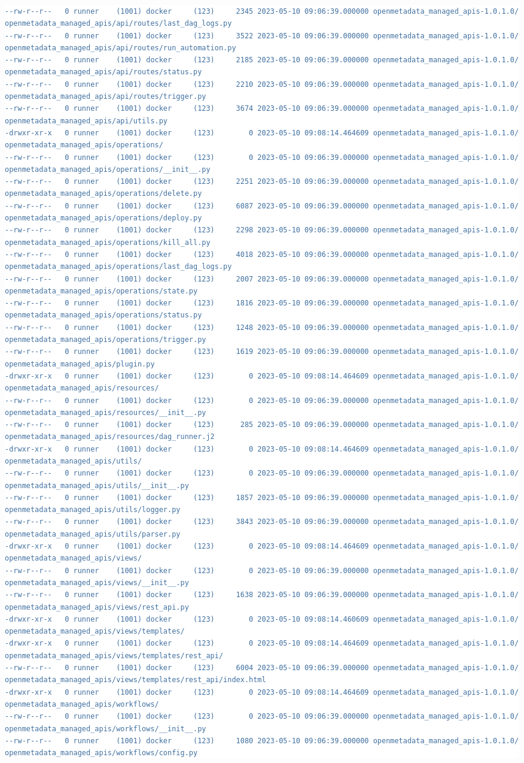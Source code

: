 ```diff
--rw-r--r--   0 runner    (1001) docker     (123)     2345 2023-05-10 09:06:39.000000 openmetadata_managed_apis-1.0.1.0/openmetadata_managed_apis/api/routes/last_dag_logs.py
--rw-r--r--   0 runner    (1001) docker     (123)     3522 2023-05-10 09:06:39.000000 openmetadata_managed_apis-1.0.1.0/openmetadata_managed_apis/api/routes/run_automation.py
--rw-r--r--   0 runner    (1001) docker     (123)     2185 2023-05-10 09:06:39.000000 openmetadata_managed_apis-1.0.1.0/openmetadata_managed_apis/api/routes/status.py
--rw-r--r--   0 runner    (1001) docker     (123)     2210 2023-05-10 09:06:39.000000 openmetadata_managed_apis-1.0.1.0/openmetadata_managed_apis/api/routes/trigger.py
--rw-r--r--   0 runner    (1001) docker     (123)     3674 2023-05-10 09:06:39.000000 openmetadata_managed_apis-1.0.1.0/openmetadata_managed_apis/api/utils.py
-drwxr-xr-x   0 runner    (1001) docker     (123)        0 2023-05-10 09:08:14.464609 openmetadata_managed_apis-1.0.1.0/openmetadata_managed_apis/operations/
--rw-r--r--   0 runner    (1001) docker     (123)        0 2023-05-10 09:06:39.000000 openmetadata_managed_apis-1.0.1.0/openmetadata_managed_apis/operations/__init__.py
--rw-r--r--   0 runner    (1001) docker     (123)     2251 2023-05-10 09:06:39.000000 openmetadata_managed_apis-1.0.1.0/openmetadata_managed_apis/operations/delete.py
--rw-r--r--   0 runner    (1001) docker     (123)     6087 2023-05-10 09:06:39.000000 openmetadata_managed_apis-1.0.1.0/openmetadata_managed_apis/operations/deploy.py
--rw-r--r--   0 runner    (1001) docker     (123)     2298 2023-05-10 09:06:39.000000 openmetadata_managed_apis-1.0.1.0/openmetadata_managed_apis/operations/kill_all.py
--rw-r--r--   0 runner    (1001) docker     (123)     4018 2023-05-10 09:06:39.000000 openmetadata_managed_apis-1.0.1.0/openmetadata_managed_apis/operations/last_dag_logs.py
--rw-r--r--   0 runner    (1001) docker     (123)     2007 2023-05-10 09:06:39.000000 openmetadata_managed_apis-1.0.1.0/openmetadata_managed_apis/operations/state.py
--rw-r--r--   0 runner    (1001) docker     (123)     1816 2023-05-10 09:06:39.000000 openmetadata_managed_apis-1.0.1.0/openmetadata_managed_apis/operations/status.py
--rw-r--r--   0 runner    (1001) docker     (123)     1248 2023-05-10 09:06:39.000000 openmetadata_managed_apis-1.0.1.0/openmetadata_managed_apis/operations/trigger.py
--rw-r--r--   0 runner    (1001) docker     (123)     1619 2023-05-10 09:06:39.000000 openmetadata_managed_apis-1.0.1.0/openmetadata_managed_apis/plugin.py
-drwxr-xr-x   0 runner    (1001) docker     (123)        0 2023-05-10 09:08:14.464609 openmetadata_managed_apis-1.0.1.0/openmetadata_managed_apis/resources/
--rw-r--r--   0 runner    (1001) docker     (123)        0 2023-05-10 09:06:39.000000 openmetadata_managed_apis-1.0.1.0/openmetadata_managed_apis/resources/__init__.py
--rw-r--r--   0 runner    (1001) docker     (123)      285 2023-05-10 09:06:39.000000 openmetadata_managed_apis-1.0.1.0/openmetadata_managed_apis/resources/dag_runner.j2
-drwxr-xr-x   0 runner    (1001) docker     (123)        0 2023-05-10 09:08:14.464609 openmetadata_managed_apis-1.0.1.0/openmetadata_managed_apis/utils/
--rw-r--r--   0 runner    (1001) docker     (123)        0 2023-05-10 09:06:39.000000 openmetadata_managed_apis-1.0.1.0/openmetadata_managed_apis/utils/__init__.py
--rw-r--r--   0 runner    (1001) docker     (123)     1857 2023-05-10 09:06:39.000000 openmetadata_managed_apis-1.0.1.0/openmetadata_managed_apis/utils/logger.py
--rw-r--r--   0 runner    (1001) docker     (123)     3843 2023-05-10 09:06:39.000000 openmetadata_managed_apis-1.0.1.0/openmetadata_managed_apis/utils/parser.py
-drwxr-xr-x   0 runner    (1001) docker     (123)        0 2023-05-10 09:08:14.464609 openmetadata_managed_apis-1.0.1.0/openmetadata_managed_apis/views/
--rw-r--r--   0 runner    (1001) docker     (123)        0 2023-05-10 09:06:39.000000 openmetadata_managed_apis-1.0.1.0/openmetadata_managed_apis/views/__init__.py
--rw-r--r--   0 runner    (1001) docker     (123)     1638 2023-05-10 09:06:39.000000 openmetadata_managed_apis-1.0.1.0/openmetadata_managed_apis/views/rest_api.py
-drwxr-xr-x   0 runner    (1001) docker     (123)        0 2023-05-10 09:08:14.460609 openmetadata_managed_apis-1.0.1.0/openmetadata_managed_apis/views/templates/
-drwxr-xr-x   0 runner    (1001) docker     (123)        0 2023-05-10 09:08:14.464609 openmetadata_managed_apis-1.0.1.0/openmetadata_managed_apis/views/templates/rest_api/
--rw-r--r--   0 runner    (1001) docker     (123)     6004 2023-05-10 09:06:39.000000 openmetadata_managed_apis-1.0.1.0/openmetadata_managed_apis/views/templates/rest_api/index.html
-drwxr-xr-x   0 runner    (1001) docker     (123)        0 2023-05-10 09:08:14.464609 openmetadata_managed_apis-1.0.1.0/openmetadata_managed_apis/workflows/
--rw-r--r--   0 runner    (1001) docker     (123)        0 2023-05-10 09:06:39.000000 openmetadata_managed_apis-1.0.1.0/openmetadata_managed_apis/workflows/__init__.py
--rw-r--r--   0 runner    (1001) docker     (123)     1080 2023-05-10 09:06:39.000000 openmetadata_managed_apis-1.0.1.0/openmetadata_managed_apis/workflows/config.py
```